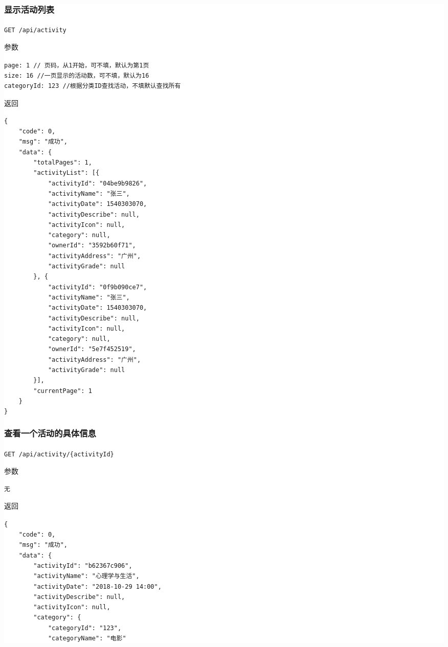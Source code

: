 ### 显示活动列表
```
GET /api/activity
```
参数
```
page: 1 // 页码，从1开始，可不填，默认为第1页
size: 16 //一页显示的活动数，可不填，默认为16
categoryId: 123 //根据分类ID查找活动，不填默认查找所有
```
返回
```
{
    "code": 0,
    "msg": "成功",
    "data": {
        "totalPages": 1,
        "activityList": [{
            "activityId": "04be9b9826",
            "activityName": "张三",
            "activityDate": 1540303070,
            "activityDescribe": null,
            "activityIcon": null,
            "category": null,
            "ownerId": "3592b60f71",
            "activityAddress": "广州",
            "activityGrade": null
        }, {
            "activityId": "0f9b090ce7",
            "activityName": "张三",
            "activityDate": 1540303070,
            "activityDescribe": null,
            "activityIcon": null,
            "category": null,
            "ownerId": "5e7f452519",
            "activityAddress": "广州",
            "activityGrade": null
        }],
        "currentPage": 1
    }
}
```
### 查看一个活动的具体信息
```
GET /api/activity/{activityId}
```
参数
```
无
```
返回
```
{
    "code": 0,
    "msg": "成功",
    "data": {
        "activityId": "b62367c906",
        "activityName": "心理学与生活",
        "activityDate": "2018-10-29 14:00",
        "activityDescribe": null,
        "activityIcon": null,
        "category": {
            "categoryId": "123",
            "categoryName": "电影"
```